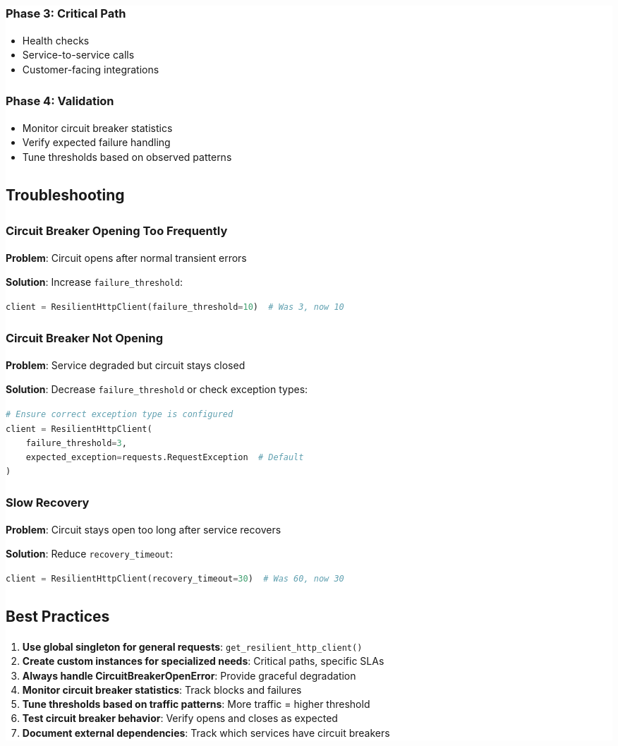 ### Phase 3: Critical Path
- Health checks
- Service-to-service calls
- Customer-facing integrations

### Phase 4: Validation
- Monitor circuit breaker statistics
- Verify expected failure handling
- Tune thresholds based on observed patterns

## Troubleshooting

### Circuit Breaker Opening Too Frequently

**Problem**: Circuit opens after normal transient errors

**Solution**: Increase `failure_threshold`:
```python
client = ResilientHttpClient(failure_threshold=10)  # Was 3, now 10
```

### Circuit Breaker Not Opening

**Problem**: Service degraded but circuit stays closed

**Solution**: Decrease `failure_threshold` or check exception types:
```python
# Ensure correct exception type is configured
client = ResilientHttpClient(
    failure_threshold=3,
    expected_exception=requests.RequestException  # Default
)
```

### Slow Recovery

**Problem**: Circuit stays open too long after service recovers

**Solution**: Reduce `recovery_timeout`:
```python
client = ResilientHttpClient(recovery_timeout=30)  # Was 60, now 30
```

## Best Practices

1. **Use global singleton for general requests**: `get_resilient_http_client()`
2. **Create custom instances for specialized needs**: Critical paths, specific SLAs
3. **Always handle CircuitBreakerOpenError**: Provide graceful degradation
4. **Monitor circuit breaker statistics**: Track blocks and failures
5. **Tune thresholds based on traffic patterns**: More traffic = higher threshold
6. **Test circuit breaker behavior**: Verify opens and closes as expected
7. **Document external dependencies**: Track which services have circuit breakers